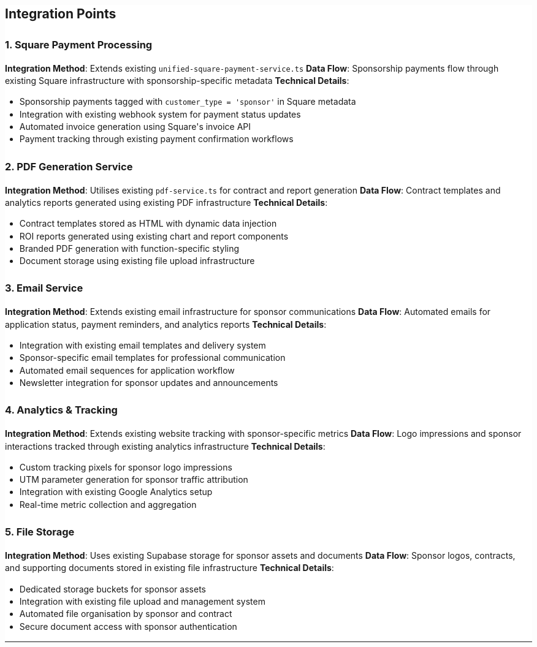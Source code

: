 ## Integration Points

### 1. Square Payment Processing
**Integration Method**: Extends existing `unified-square-payment-service.ts`
**Data Flow**: Sponsorship payments flow through existing Square infrastructure with sponsorship-specific metadata
**Technical Details**:
- Sponsorship payments tagged with `customer_type = 'sponsor'` in Square metadata
- Integration with existing webhook system for payment status updates
- Automated invoice generation using Square's invoice API
- Payment tracking through existing payment confirmation workflows

### 2. PDF Generation Service
**Integration Method**: Utilises existing `pdf-service.ts` for contract and report generation
**Data Flow**: Contract templates and analytics reports generated using existing PDF infrastructure
**Technical Details**:
- Contract templates stored as HTML with dynamic data injection
- ROI reports generated using existing chart and report components
- Branded PDF generation with function-specific styling
- Document storage using existing file upload infrastructure

### 3. Email Service
**Integration Method**: Extends existing email infrastructure for sponsor communications
**Data Flow**: Automated emails for application status, payment reminders, and analytics reports
**Technical Details**:
- Integration with existing email templates and delivery system
- Sponsor-specific email templates for professional communication
- Automated email sequences for application workflow
- Newsletter integration for sponsor updates and announcements

### 4. Analytics & Tracking
**Integration Method**: Extends existing website tracking with sponsor-specific metrics
**Data Flow**: Logo impressions and sponsor interactions tracked through existing analytics infrastructure
**Technical Details**:
- Custom tracking pixels for sponsor logo impressions
- UTM parameter generation for sponsor traffic attribution
- Integration with existing Google Analytics setup
- Real-time metric collection and aggregation

### 5. File Storage
**Integration Method**: Uses existing Supabase storage for sponsor assets and documents
**Data Flow**: Sponsor logos, contracts, and supporting documents stored in existing file infrastructure
**Technical Details**:
- Dedicated storage buckets for sponsor assets
- Integration with existing file upload and management system
- Automated file organisation by sponsor and contract
- Secure document access with sponsor authentication

---